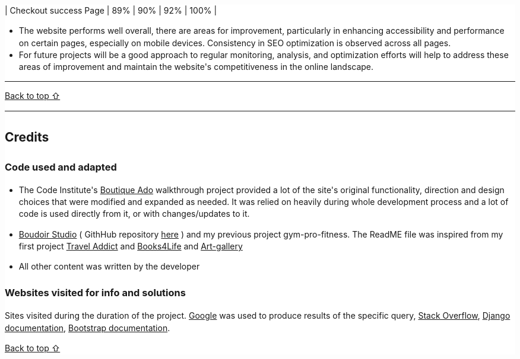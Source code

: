 | Checkout success Page | 89% | 90% | 92% | 100% |

- The website performs well overall, there are areas for improvement, particularly in enhancing accessibility and performance on certain pages, especially on mobile devices. Consistency in SEO optimization is observed across all pages. 
- For future projects will be a good approach to regular monitoring, analysis, and optimization efforts will help to address these areas of improvement and maintain the website's competitiveness in the online landscape.

---

[Back to top ⇧](#depo-PC)

---



## **Credits**

### **Code used and adapted**

 - The Code Institute's [Boutique Ado](https://github.com/Boiann/boutique_ado) walkthrough project provided a lot of the site's original functionality, direction and design choices that were modified and expanded as needed. It was relied on heavily during whole development process and a lot of code is used directly from it, or with changes/updates to it.

 - [Boudoir Studio](https://boiann.github.io/boudoir-studio/index.html) ( GithHub repository [here](https://github.com/Boiann/boudoir-studio) ) and my previous project gym-pro-fitness. The ReadME file was inspired from my first project [Travel Addict](https://github.com/GeorgeH23/travel-addict/blob/main/README.md) and [Books4Life](https://github.com/tomdu3/books4life/) and [Art-gallery](https://cvek-art-gallery-d4a224801c39.herokuapp.com/)
- All other content was written by the developer

### **Websites visited for info and solutions**

Sites visited during the duration of the project.
[Google](https://google.com/ "Google home page") was used to produce results of the specific query,
[Stack Overflow](https://stackoverflow.com/ "Stack Overflow home page"),
[Django documentation](https://docs.djangoproject.com/en/4.2/),
[Bootstrap documentation](https://getbootstrap.com/docs/5.3/getting-started/introduction/).

[Back to top ⇧](#depo-PC)

